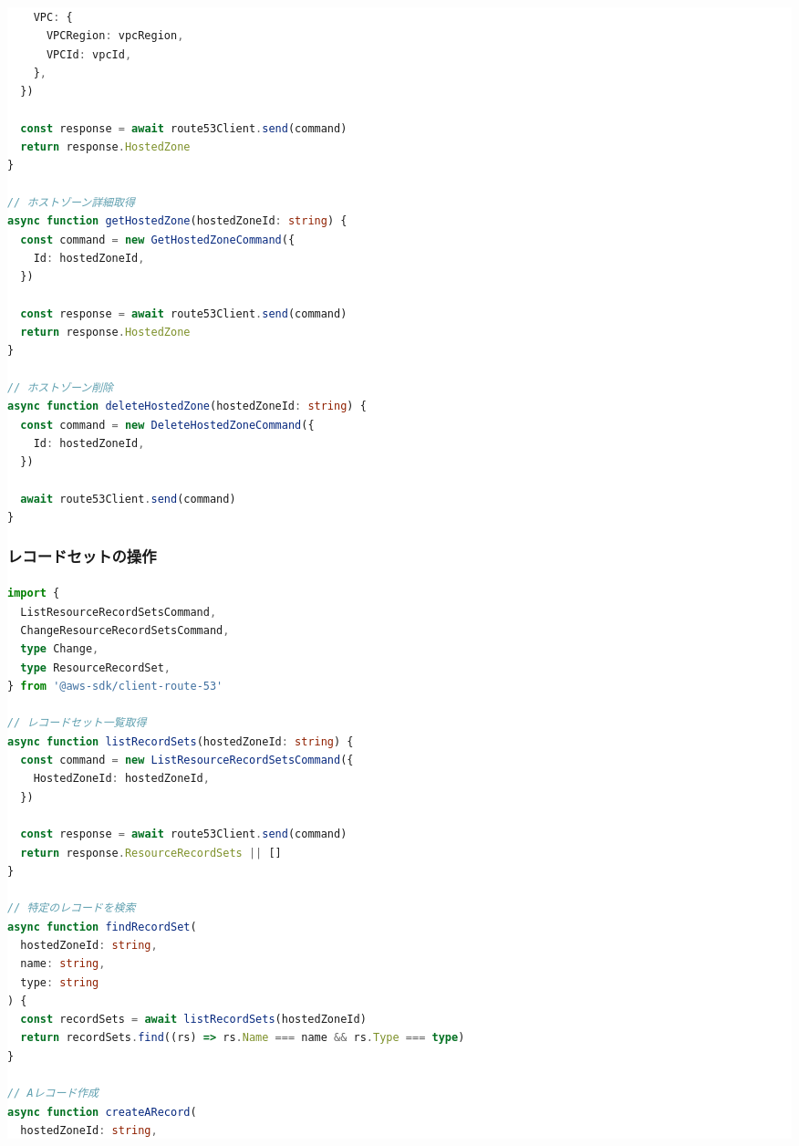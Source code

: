 ```typescript
    VPC: {
      VPCRegion: vpcRegion,
      VPCId: vpcId,
    },
  })

  const response = await route53Client.send(command)
  return response.HostedZone
}

// ホストゾーン詳細取得
async function getHostedZone(hostedZoneId: string) {
  const command = new GetHostedZoneCommand({
    Id: hostedZoneId,
  })

  const response = await route53Client.send(command)
  return response.HostedZone
}

// ホストゾーン削除
async function deleteHostedZone(hostedZoneId: string) {
  const command = new DeleteHostedZoneCommand({
    Id: hostedZoneId,
  })

  await route53Client.send(command)
}
```

### レコードセットの操作

```typescript
import {
  ListResourceRecordSetsCommand,
  ChangeResourceRecordSetsCommand,
  type Change,
  type ResourceRecordSet,
} from '@aws-sdk/client-route-53'

// レコードセット一覧取得
async function listRecordSets(hostedZoneId: string) {
  const command = new ListResourceRecordSetsCommand({
    HostedZoneId: hostedZoneId,
  })

  const response = await route53Client.send(command)
  return response.ResourceRecordSets || []
}

// 特定のレコードを検索
async function findRecordSet(
  hostedZoneId: string,
  name: string,
  type: string
) {
  const recordSets = await listRecordSets(hostedZoneId)
  return recordSets.find((rs) => rs.Name === name && rs.Type === type)
}

// Aレコード作成
async function createARecord(
  hostedZoneId: string,
```